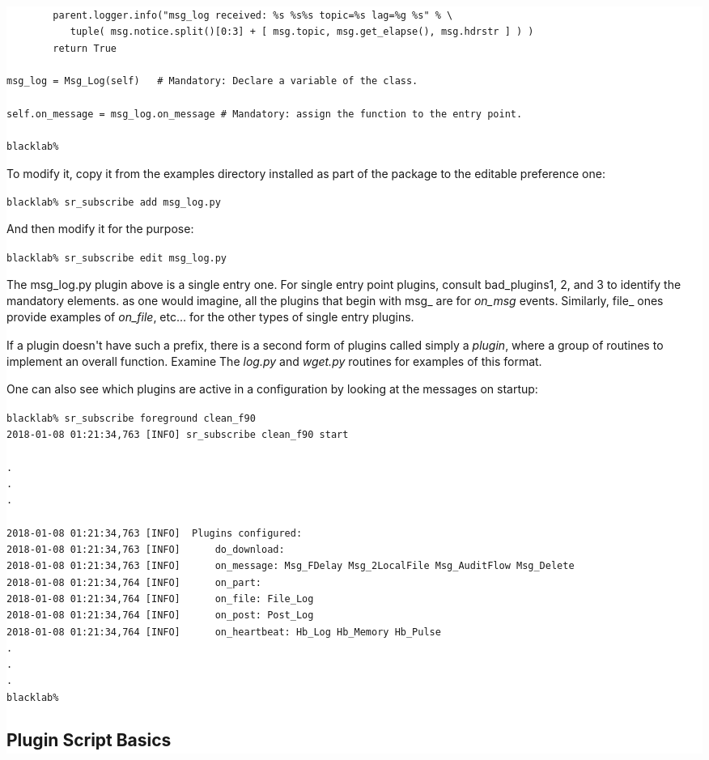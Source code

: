 ``` sourceCode
        parent.logger.info("msg_log received: %s %s%s topic=%s lag=%g %s" % \
           tuple( msg.notice.split()[0:3] + [ msg.topic, msg.get_elapse(), msg.hdrstr ] ) )
        return True

msg_log = Msg_Log(self)   # Mandatory: Declare a variable of the class.

self.on_message = msg_log.on_message # Mandatory: assign the function to the entry point.

blacklab% 
```

To modify it, copy it from the examples directory installed as part of
the package to the editable preference one:

    blacklab% sr_subscribe add msg_log.py

And then modify it for the purpose:

    blacklab% sr_subscribe edit msg_log.py

The msg\_log.py plugin above is a single entry one. For single entry
point plugins, consult bad\_plugins1, 2, and 3 to identify the mandatory
elements. as one would imagine, all the plugins that begin with msg\_
are for *on\_msg* events. Similarly, file\_ ones provide examples of
*on\_file*, etc... for the other types of single entry plugins.

If a plugin doesn't have such a prefix, there is a second form of
plugins called simply a *plugin*, where a group of routines to implement
an overall function. Examine The *log.py* and *wget.py* routines for
examples of this format.

One can also see which plugins are active in a configuration by looking
at the messages on startup:

    blacklab% sr_subscribe foreground clean_f90
    2018-01-08 01:21:34,763 [INFO] sr_subscribe clean_f90 start

    .
    .
    .

    2018-01-08 01:21:34,763 [INFO]  Plugins configured:
    2018-01-08 01:21:34,763 [INFO]      do_download: 
    2018-01-08 01:21:34,763 [INFO]      on_message: Msg_FDelay Msg_2LocalFile Msg_AuditFlow Msg_Delete 
    2018-01-08 01:21:34,764 [INFO]      on_part: 
    2018-01-08 01:21:34,764 [INFO]      on_file: File_Log 
    2018-01-08 01:21:34,764 [INFO]      on_post: Post_Log 
    2018-01-08 01:21:34,764 [INFO]      on_heartbeat: Hb_Log Hb_Memory Hb_Pulse 
    .
    .
    .
    blacklab% 

Plugin Script Basics
--------------------
